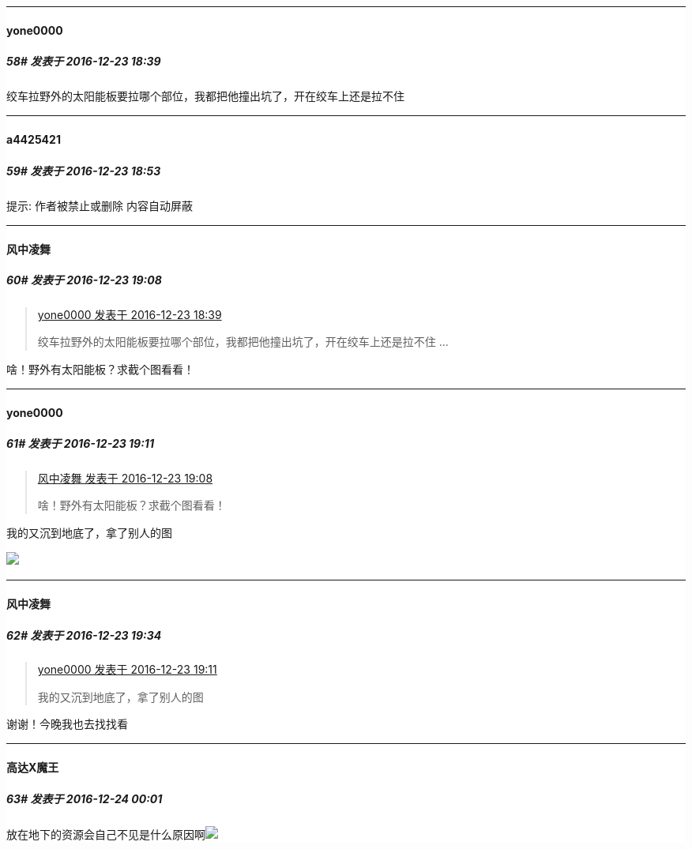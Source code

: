 *****

####  yone0000  
##### 58#       发表于 2016-12-23 18:39

绞车拉野外的太阳能板要拉哪个部位，我都把他撞出坑了，开在绞车上还是拉不住

*****

####  a4425421  
##### 59#       发表于 2016-12-23 18:53

提示: 作者被禁止或删除 内容自动屏蔽

*****

####  风中凌舞  
##### 60#       发表于 2016-12-23 19:08

<blockquote><a href="httphttps://bbs.saraba1st.com/2b/forum.php?mod=redirect&amp;goto=findpost&amp;pid=34580184&amp;ptid=1316715" target="_blank">yone0000 发表于 2016-12-23 18:39</a>

绞车拉野外的太阳能板要拉哪个部位，我都把他撞出坑了，开在绞车上还是拉不住 ...</blockquote>
啥！野外有太阳能板？求截个图看看！

*****

####  yone0000  
##### 61#       发表于 2016-12-23 19:11

<blockquote><a href="httphttps://bbs.saraba1st.com/2b/forum.php?mod=redirect&amp;goto=findpost&amp;pid=34580474&amp;ptid=1316715" target="_blank">风中凌舞 发表于 2016-12-23 19:08</a>

啥！野外有太阳能板？求截个图看看！</blockquote>
我的又沉到地底了，拿了别人的图

<img src="http://ww4.sinaimg.cn/large/bfae17b6gw1fb0xoz0xk0j21hc0u0wl3.jpg" referrerpolicy="no-referrer">

*****

####  风中凌舞  
##### 62#       发表于 2016-12-23 19:34

<blockquote><a href="httphttps://bbs.saraba1st.com/2b/forum.php?mod=redirect&amp;goto=findpost&amp;pid=34580496&amp;ptid=1316715" target="_blank">yone0000 发表于 2016-12-23 19:11</a>

我的又沉到地底了，拿了别人的图</blockquote>
谢谢！今晚我也去找找看

*****

####  高达X魔王  
##### 63#       发表于 2016-12-24 00:01

放在地下的资源会自己不见是什么原因啊<img src="https://static.saraba1st.com/image/smiley/nq/010.gif" referrerpolicy="no-referrer">
